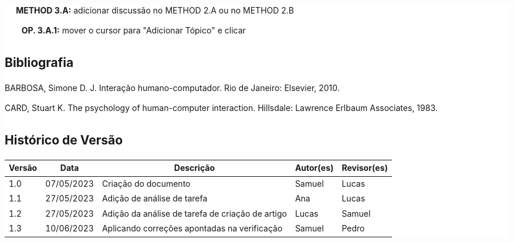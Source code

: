 <p style="padding-left: 2vw"><b>METHOD 3.A:</b> adicionar discussão no METHOD 2.A ou no METHOD 2.B</p>

<p style="padding-left: 3vw"><b>OP. 3.A.1:</b> mover o cursor para "Adicionar Tópico" e clicar</p>

## Bibliografia

BARBOSA, Simone D. J. Interação humano-computador. Rio de Janeiro: Elsevier, 2010.

CARD, Stuart K. The psychology of human-computer interaction. Hillsdale: Lawrence Erlbaum Associates, 1983.

## Histórico de Versão

| Versão | Data       | Descrição                                        | Autor(es) | Revisor(es) |
| ------ | ---------- | ------------------------------------------------ | --------- | ----------- |
| 1.0    | 07/05/2023 | Criação do documento                             | Samuel    | Lucas       |
| 1.1    | 27/05/2023 | Adição de análise de tarefa                      | Ana       | Lucas       |
| 1.2    | 27/05/2023 | Adição da análise de tarefa de criação de artigo | Lucas     | Samuel      |
| 1.3    | 10/06/2023 | Aplicando correções apontadas na verificação     | Samuel    | Pedro       |
